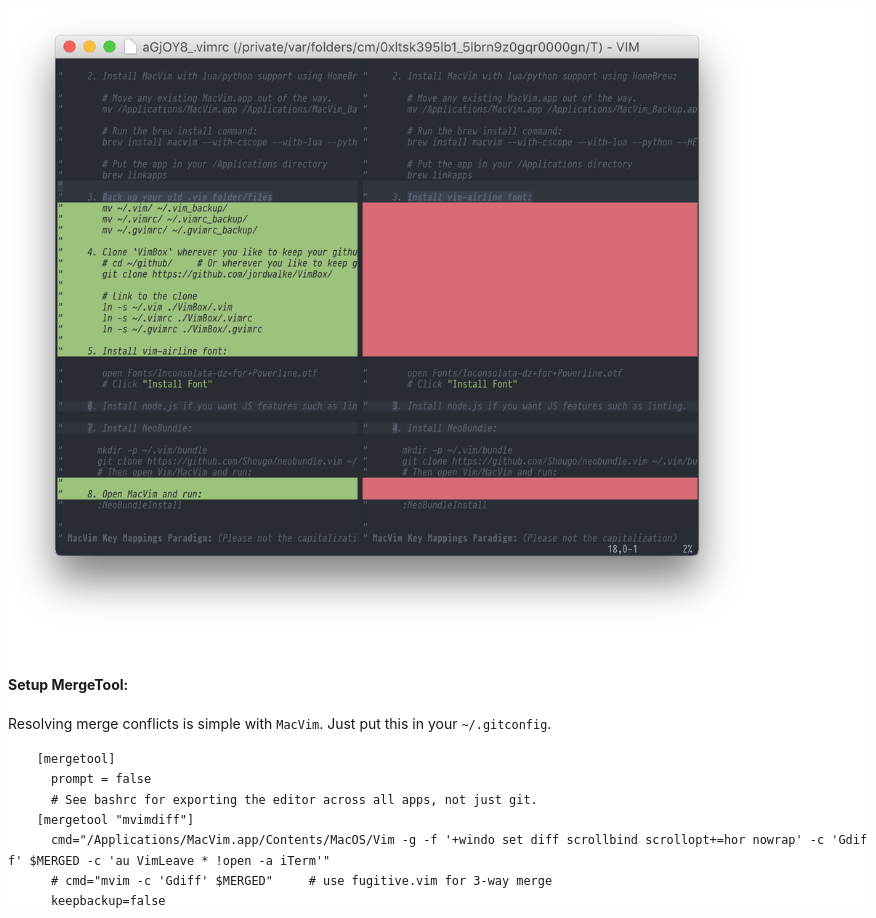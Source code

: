 <img width="744px" height="642px" src="dotVim/images/VimDiff_1488x1284.png" />

#### Setup MergeTool:

Resolving merge conflicts is simple with `MacVim`. Just put this in your `~/.gitconfig`.

        [mergetool]
          prompt = false
          # See bashrc for exporting the editor across all apps, not just git.
        [mergetool "mvimdiff"]
          cmd="/Applications/MacVim.app/Contents/MacOS/Vim -g -f '+windo set diff scrollbind scrollopt+=hor nowrap' -c 'Gdiff' $MERGED -c 'au VimLeave * !open -a iTerm'"
          # cmd="mvim -c 'Gdiff' $MERGED"     # use fugitive.vim for 3-way merge
          keepbackup=false
